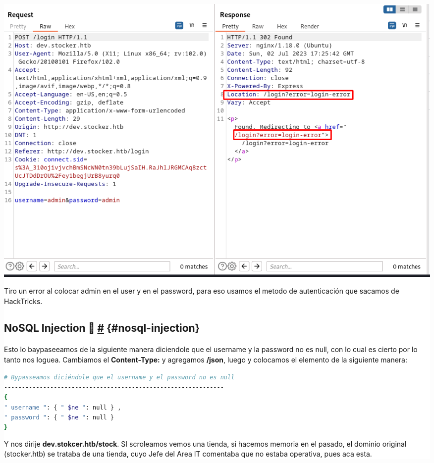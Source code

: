 ![](/assets/images/HTB/writeup-stocker/adminerror.png)

Tiro un error al colocar admin en el user y en el password, para eso usamos el metodo de autenticación que
sacamos de HackTricks.

## NoSQL Injection 💉 [#](#nosql-injection) {#nosql-injection}
Esto lo baypaseeamos de la siguiente manera diciendole que el username y la password no es null, con lo cual
es cierto por lo tanto nos loguea.
Cambiamos el **Content-Type:** y agregamos **/json**, luego y colocamos el elemento de la siguiente manera:

```bash
# Bypasseamos diciéndole que el username y el password no es null
--------------------------------------------------------------
{
" username ": { " $ne ": null } ,
" password ": { " $ne ": null }
}
```

Y nos dirije **dev.stokcer.htb/stock**.
SI scroleamos vemos una tienda, si hacemos memoria en el pasado, el dominio original (stocker.htb) se trataba
de una tienda, cuyo Jefe del Area IT comentaba que no estaba operativa, pues aca esta.
